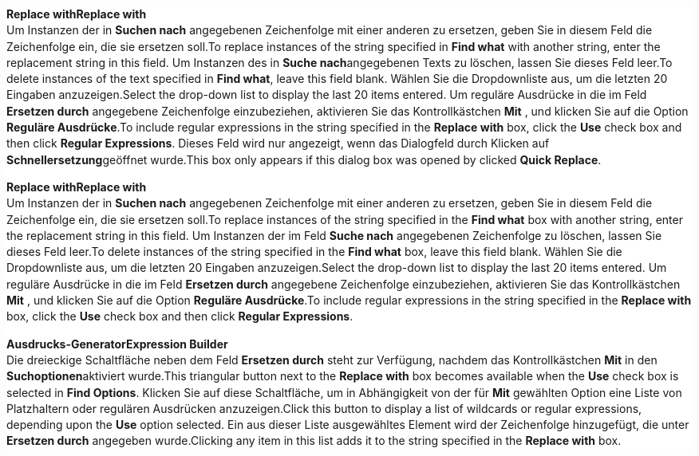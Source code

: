  <span data-ttu-id="f1629-124">**Replace with**</span><span class="sxs-lookup"><span data-stu-id="f1629-124">**Replace with**</span></span>  
 <span data-ttu-id="f1629-125">Um Instanzen der in **Suchen nach** angegebenen Zeichenfolge mit einer anderen zu ersetzen, geben Sie in diesem Feld die Zeichenfolge ein, die sie ersetzen soll.</span><span class="sxs-lookup"><span data-stu-id="f1629-125">To replace instances of the string specified in **Find what** with another string, enter the replacement string in this field.</span></span> <span data-ttu-id="f1629-126">Um Instanzen des in **Suche nach**angegebenen Texts zu löschen, lassen Sie dieses Feld leer.</span><span class="sxs-lookup"><span data-stu-id="f1629-126">To delete instances of the text specified in **Find what**, leave this field blank.</span></span> <span data-ttu-id="f1629-127">Wählen Sie die Dropdownliste aus, um die letzten 20 Eingaben anzuzeigen.</span><span class="sxs-lookup"><span data-stu-id="f1629-127">Select the drop-down list to display the last 20 items entered.</span></span> <span data-ttu-id="f1629-128">Um reguläre Ausdrücke in die im Feld **Ersetzen durch** angegebene Zeichenfolge einzubeziehen, aktivieren Sie das Kontrollkästchen **Mit** , und klicken Sie auf die Option **Reguläre Ausdrücke**.</span><span class="sxs-lookup"><span data-stu-id="f1629-128">To include regular expressions in the string specified in the **Replace with** box, click the **Use** check box and then click **Regular Expressions**.</span></span> <span data-ttu-id="f1629-129">Dieses Feld wird nur angezeigt, wenn das Dialogfeld durch Klicken auf **Schnellersetzung**geöffnet wurde.</span><span class="sxs-lookup"><span data-stu-id="f1629-129">This box only appears if this dialog box was opened by clicked **Quick Replace**.</span></span>  
  
 <span data-ttu-id="f1629-130">**Replace with**</span><span class="sxs-lookup"><span data-stu-id="f1629-130">**Replace with**</span></span>  
 <span data-ttu-id="f1629-131">Um Instanzen der in **Suchen nach** angegebenen Zeichenfolge mit einer anderen zu ersetzen, geben Sie in diesem Feld die Zeichenfolge ein, die sie ersetzen soll.</span><span class="sxs-lookup"><span data-stu-id="f1629-131">To replace instances of the string specified in the **Find what** box with another string, enter the replacement string in this field.</span></span> <span data-ttu-id="f1629-132">Um Instanzen der im Feld **Suche nach** angegebenen Zeichenfolge zu löschen, lassen Sie dieses Feld leer.</span><span class="sxs-lookup"><span data-stu-id="f1629-132">To delete instances of the string specified in the **Find what** box, leave this field blank.</span></span> <span data-ttu-id="f1629-133">Wählen Sie die Dropdownliste aus, um die letzten 20 Eingaben anzuzeigen.</span><span class="sxs-lookup"><span data-stu-id="f1629-133">Select the drop-down list to display the last 20 items entered.</span></span> <span data-ttu-id="f1629-134">Um reguläre Ausdrücke in die im Feld **Ersetzen durch** angegebene Zeichenfolge einzubeziehen, aktivieren Sie das Kontrollkästchen **Mit** , und klicken Sie auf die Option **Reguläre Ausdrücke**.</span><span class="sxs-lookup"><span data-stu-id="f1629-134">To include regular expressions in the string specified in the **Replace with** box, click the **Use** check box and then click **Regular Expressions**.</span></span>  
  
 <span data-ttu-id="f1629-135">**Ausdrucks-Generator**</span><span class="sxs-lookup"><span data-stu-id="f1629-135">**Expression Builder**</span></span>  
 <span data-ttu-id="f1629-136">Die dreieckige Schaltfläche neben dem Feld **Ersetzen durch** steht zur Verfügung, nachdem das Kontrollkästchen **Mit** in den **Suchoptionen**aktiviert wurde.</span><span class="sxs-lookup"><span data-stu-id="f1629-136">This triangular button next to the **Replace with** box becomes available when the **Use** check box is selected in **Find Options**.</span></span> <span data-ttu-id="f1629-137">Klicken Sie auf diese Schaltfläche, um in Abhängigkeit von der für **Mit** gewählten Option eine Liste von Platzhaltern oder regulären Ausdrücken anzuzeigen.</span><span class="sxs-lookup"><span data-stu-id="f1629-137">Click this button to display a list of wildcards or regular expressions, depending upon the **Use** option selected.</span></span> <span data-ttu-id="f1629-138">Ein aus dieser Liste ausgewähltes Element wird der Zeichenfolge hinzugefügt, die unter **Ersetzen durch** angegeben wurde.</span><span class="sxs-lookup"><span data-stu-id="f1629-138">Clicking any item in this list adds it to the string specified in the **Replace with** box.</span></span>  
  